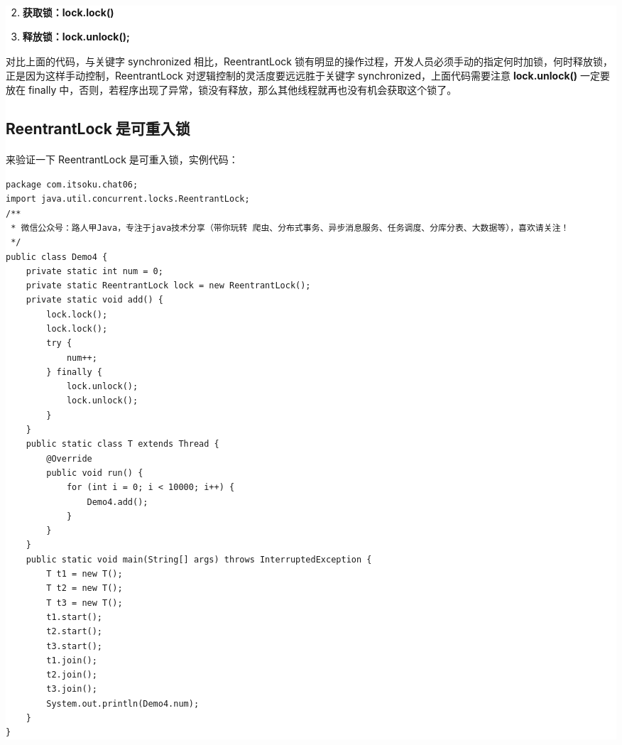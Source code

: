 2.  **获取锁：lock.lock()**
    
3.  **释放锁：lock.unlock();**
    

对比上面的代码，与关键字 synchronized 相比，ReentrantLock 锁有明显的操作过程，开发人员必须手动的指定何时加锁，何时释放锁，正是因为这样手动控制，ReentrantLock 对逻辑控制的灵活度要远远胜于关键字 synchronized，上面代码需要注意 **lock.unlock()** 一定要放在 finally 中，否则，若程序出现了异常，锁没有释放，那么其他线程就再也没有机会获取这个锁了。

ReentrantLock 是可重入锁
-------------------

来验证一下 ReentrantLock 是可重入锁，实例代码：

```
package com.itsoku.chat06;
import java.util.concurrent.locks.ReentrantLock;
/**
 * 微信公众号：路人甲Java，专注于java技术分享（带你玩转 爬虫、分布式事务、异步消息服务、任务调度、分库分表、大数据等），喜欢请关注！
 */
public class Demo4 {
    private static int num = 0;
    private static ReentrantLock lock = new ReentrantLock();
    private static void add() {
        lock.lock();
        lock.lock();
        try {
            num++;
        } finally {
            lock.unlock();
            lock.unlock();
        }
    }
    public static class T extends Thread {
        @Override
        public void run() {
            for (int i = 0; i < 10000; i++) {
                Demo4.add();
            }
        }
    }
    public static void main(String[] args) throws InterruptedException {
        T t1 = new T();
        T t2 = new T();
        T t3 = new T();
        t1.start();
        t2.start();
        t3.start();
        t1.join();
        t2.join();
        t3.join();
        System.out.println(Demo4.num);
    }
}

```
